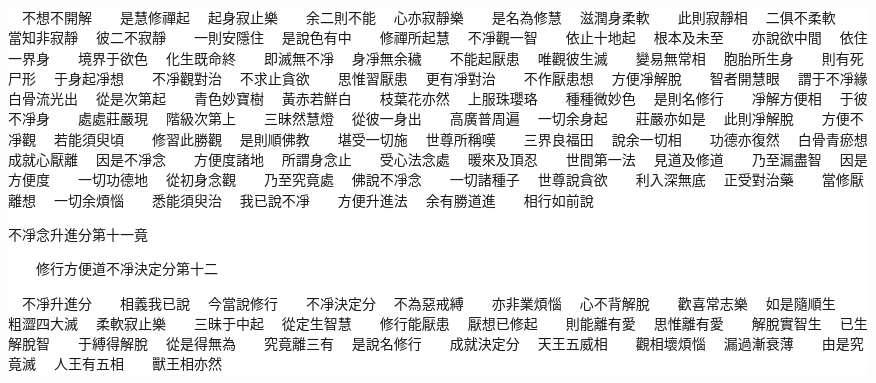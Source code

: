 　不想不開解　　是慧修禪起
　起身寂止樂　　余二則不能
　心亦寂靜樂　　是名為修慧
　滋潤身柔軟　　此則寂靜相
　二俱不柔軟　　當知非寂靜
　彼二不寂靜　　一則安隱住
　是說色有中　　修禪所起慧
　不凈觀一智　　依止十地起
　根本及未至　　亦說欲中間
　依住一界身　　境界于欲色
　化生既命終　　即滅無不凈
　身凈無余穢　　不能起厭患
　唯觀彼生滅　　變易無常相
　胞胎所生身　　則有死尸形
　于身起凈想　　不凈觀對治
　不求止貪欲　　思惟習厭患
　更有凈對治　　不作厭患想
　方便凈解脫　　智者開慧眼
　謂于不凈緣　　白骨流光出
　從是次第起　　青色妙寶樹
　黃赤若鮮白　　枝葉花亦然
　上服珠瓔珞　　種種微妙色
　是則名修行　　凈解方便相
　于彼不凈身　　處處莊嚴現
　階級次第上　　三昧然慧燈
　從彼一身出　　高廣普周遍
　一切余身起　　莊嚴亦如是
　此則凈解脫　　方便不凈觀
　若能須臾頃　　修習此勝觀
　是則順佛教　　堪受一切施
　世尊所稱嘆　　三界良福田
　說余一切相　　功德亦復然
　白骨青瘀想　　成就心厭離
　因是不凈念　　方便度諸地
　所謂身念止　　受心法念處
　暖來及頂忍　　世間第一法
　見道及修道　　乃至漏盡智
　因是方便度　　一切功德地
　從初身念觀　　乃至究竟處
　佛說不凈念　　一切諸種子
　世尊說貪欲　　利入深無底
　正受對治藥　　當修厭離想
　一切余煩惱　　悉能須臾治
　我已說不凈　　方便升進法
　余有勝道進　　相行如前說　

不凈念升進分第十一竟

　　修行方便道不凈決定分第十二

　不凈升進分　　相義我已說
　今當說修行　　不凈決定分
　不為惡戒縛　　亦非業煩惱
　心不背解脫　　歡喜常志樂
　如是隨順生　　粗澀四大滅
　柔軟寂止樂　　三昧于中起
　從定生智慧　　修行能厭患
　厭想已修起　　則能離有愛
　思惟離有愛　　解脫實智生
　已生解脫智　　于縛得解脫
　從是得無為　　究竟離三有
　是說名修行　　成就決定分
　天王五威相　　觀相壞煩惱
　漏過漸衰薄　　由是究竟滅
　人王有五相　　獸王相亦然